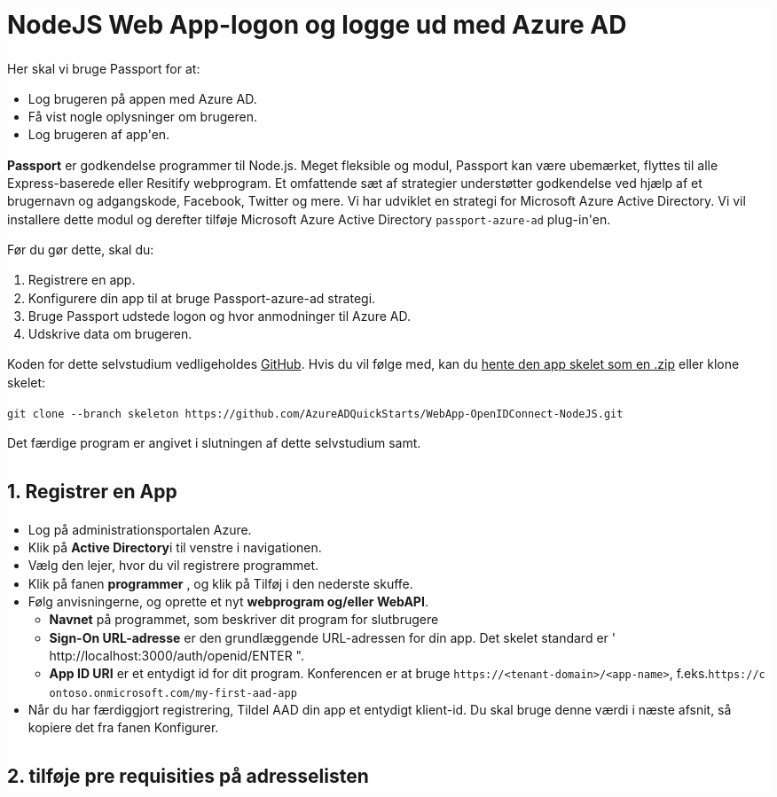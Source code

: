 <properties
    pageTitle="Introduktion til Azure AD logge på og logge af ved hjælp af node.js"
    description="Sådan oprettes en node.js Express MVC Web App, der integreres med Azure AD til logon."
    services="active-directory"
    documentationCenter="nodejs"
    authors="brandwe"
    manager="mbaldwin"
    editor=""/>

<tags
    ms.service="active-directory"
    ms.workload="identity"
  ms.tgt_pltfrm="na"
    ms.devlang="javascript"
    ms.topic="article"
    ms.date="08/15/2016"
    ms.author="brandwe"/>

# <a name="nodejs-web-app-sign-in--sign-out-with-azure-ad"></a>NodeJS Web App-logon og logge ud med Azure AD


Her skal vi bruge Passport for at:

- Log brugeren på appen med Azure AD.
- Få vist nogle oplysninger om brugeren.
- Log brugeren af app'en.

**Passport** er godkendelse programmer til Node.js. Meget fleksible og modul, Passport kan være ubemærket, flyttes til alle Express-baserede eller Resitify webprogram. Et omfattende sæt af strategier understøtter godkendelse ved hjælp af et brugernavn og adgangskode, Facebook, Twitter og mere. Vi har udviklet en strategi for Microsoft Azure Active Directory. Vi vil installere dette modul og derefter tilføje Microsoft Azure Active Directory `passport-azure-ad` plug-in'en.

Før du gør dette, skal du:

1. Registrere en app.
2. Konfigurere din app til at bruge Passport-azure-ad strategi.
3. Bruge Passport udstede logon og hvor anmodninger til Azure AD.
4. Udskrive data om brugeren.

Koden for dette selvstudium vedligeholdes [GitHub](https://github.com/AzureADQuickStarts/WebApp-OpenIDConnect-NodeJS).  Hvis du vil følge med, kan du [hente den app skelet som en .zip](https://github.com/AzureADQuickStarts/WebApp-OpenIDConnect-NodeJS/archive/skeleton.zip) eller klone skelet:

```git clone --branch skeleton https://github.com/AzureADQuickStarts/WebApp-OpenIDConnect-NodeJS.git```

Det færdige program er angivet i slutningen af dette selvstudium samt.

## <a name="1-register-an-app"></a>1. Registrer en App
- Log på administrationsportalen Azure.
- Klik på **Active Directory**i til venstre i navigationen.
- Vælg den lejer, hvor du vil registrere programmet.
- Klik på fanen **programmer** , og klik på Tilføj i den nederste skuffe.
- Følg anvisningerne, og oprette et nyt **webprogram og/eller WebAPI**.
    - **Navnet** på programmet, som beskriver dit program for slutbrugere
    -   **Sign-On URL-adresse** er den grundlæggende URL-adressen for din app.  Det skelet standard er ' http://localhost:3000/auth/openid/ENTER ".
    - **App ID URI** er et entydigt id for dit program.  Konferencen er at bruge `https://<tenant-domain>/<app-name>`, f.eks.`https://contoso.onmicrosoft.com/my-first-aad-app`
- Når du har færdiggjort registrering, Tildel AAD din app et entydigt klient-id.  Du skal bruge denne værdi i næste afsnit, så kopiere det fra fanen Konfigurer.

## <a name="2-add-pre-requisities-to-your-directory"></a>2. tilføje pre requisities på adresselisten

```